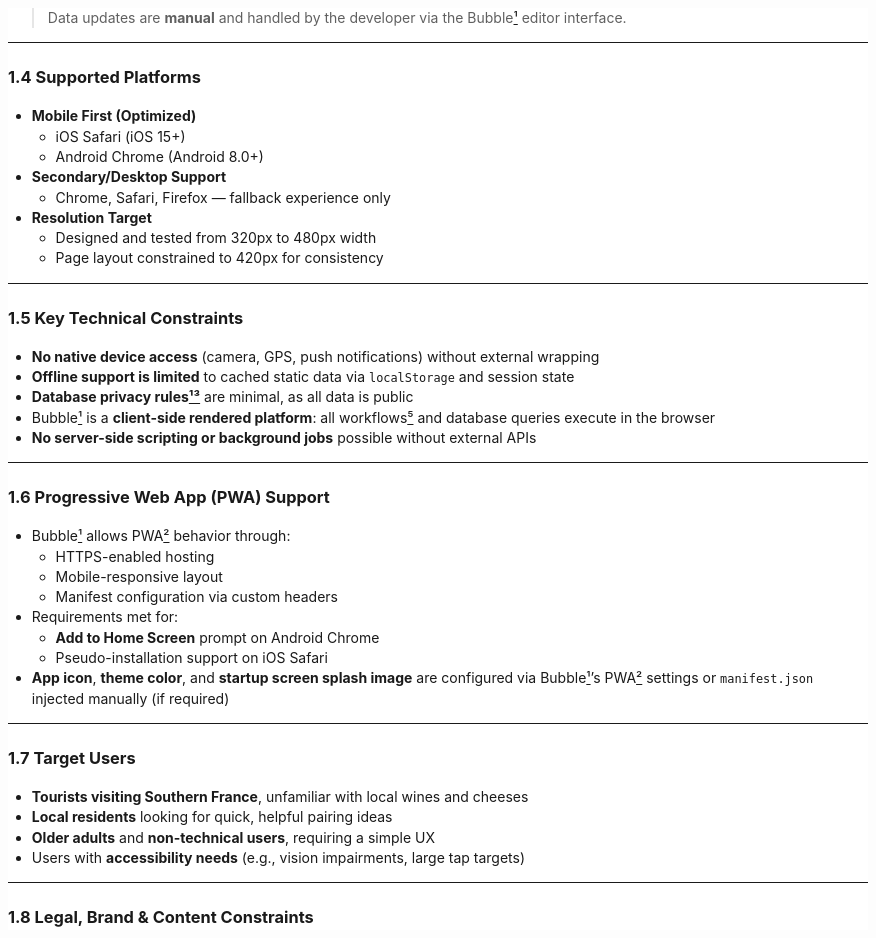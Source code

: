 > Data updates are **manual** and handled by the developer via the Bubble[¹](#glossary-bubble) editor interface.

---

### 1.4 Supported Platforms

- **Mobile First (Optimized)**
  - iOS Safari (iOS 15+)
  - Android Chrome (Android 8.0+)
- **Secondary/Desktop Support**
  - Chrome, Safari, Firefox — fallback experience only
- **Resolution Target**
  - Designed and tested from 320px to 480px width
  - Page layout constrained to 420px for consistency

---

### 1.5 Key Technical Constraints

- **No native device access** (camera, GPS, push notifications) without external wrapping
- **Offline support is limited** to cached static data via `localStorage` and session state
- **Database privacy rules[¹³](#glossary-privacy-rules)** are minimal, as all data is public
- Bubble[¹](#glossary-bubble) is a **client-side rendered platform**: all workflows[⁵](#glossary-workflow) and database queries execute in the browser
- **No server-side scripting or background jobs** possible without external APIs

---

### 1.6 Progressive Web App (PWA) Support

- Bubble[¹](#glossary-bubble) allows PWA[²](#glossary-pwa) behavior through:
  - HTTPS-enabled hosting
  - Mobile-responsive layout
  - Manifest configuration via custom headers
- Requirements met for:
  - **Add to Home Screen** prompt on Android Chrome
  - Pseudo-installation support on iOS Safari
- **App icon**, **theme color**, and **startup screen splash image** are configured via Bubble[¹](#glossary-bubble)’s PWA[²](#glossary-pwa) settings or `manifest.json` injected manually (if required)

---

### 1.7 Target Users

- **Tourists visiting Southern France**, unfamiliar with local wines and cheeses
- **Local residents** looking for quick, helpful pairing ideas
- **Older adults** and **non-technical users**, requiring a simple UX
- Users with **accessibility needs** (e.g., vision impairments, large tap targets)

---

### 1.8 Legal, Brand & Content Constraints

